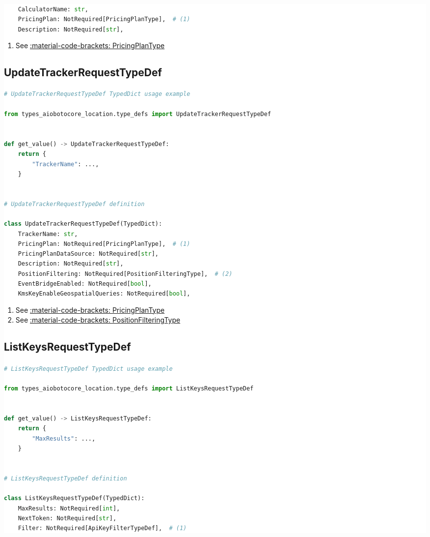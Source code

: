 ```python
    CalculatorName: str,
    PricingPlan: NotRequired[PricingPlanType],  # (1)
    Description: NotRequired[str],
```

1. See [:material-code-brackets: PricingPlanType](./literals.md#pricingplantype)

## UpdateTrackerRequestTypeDef

```python
# UpdateTrackerRequestTypeDef TypedDict usage example

from types_aiobotocore_location.type_defs import UpdateTrackerRequestTypeDef


def get_value() -> UpdateTrackerRequestTypeDef:
    return {
        "TrackerName": ...,
    }


# UpdateTrackerRequestTypeDef definition

class UpdateTrackerRequestTypeDef(TypedDict):
    TrackerName: str,
    PricingPlan: NotRequired[PricingPlanType],  # (1)
    PricingPlanDataSource: NotRequired[str],
    Description: NotRequired[str],
    PositionFiltering: NotRequired[PositionFilteringType],  # (2)
    EventBridgeEnabled: NotRequired[bool],
    KmsKeyEnableGeospatialQueries: NotRequired[bool],
```

1. See [:material-code-brackets: PricingPlanType](./literals.md#pricingplantype)
2. See [:material-code-brackets: PositionFilteringType](./literals.md#positionfilteringtype)

## ListKeysRequestTypeDef

```python
# ListKeysRequestTypeDef TypedDict usage example

from types_aiobotocore_location.type_defs import ListKeysRequestTypeDef


def get_value() -> ListKeysRequestTypeDef:
    return {
        "MaxResults": ...,
    }


# ListKeysRequestTypeDef definition

class ListKeysRequestTypeDef(TypedDict):
    MaxResults: NotRequired[int],
    NextToken: NotRequired[str],
    Filter: NotRequired[ApiKeyFilterTypeDef],  # (1)
```
